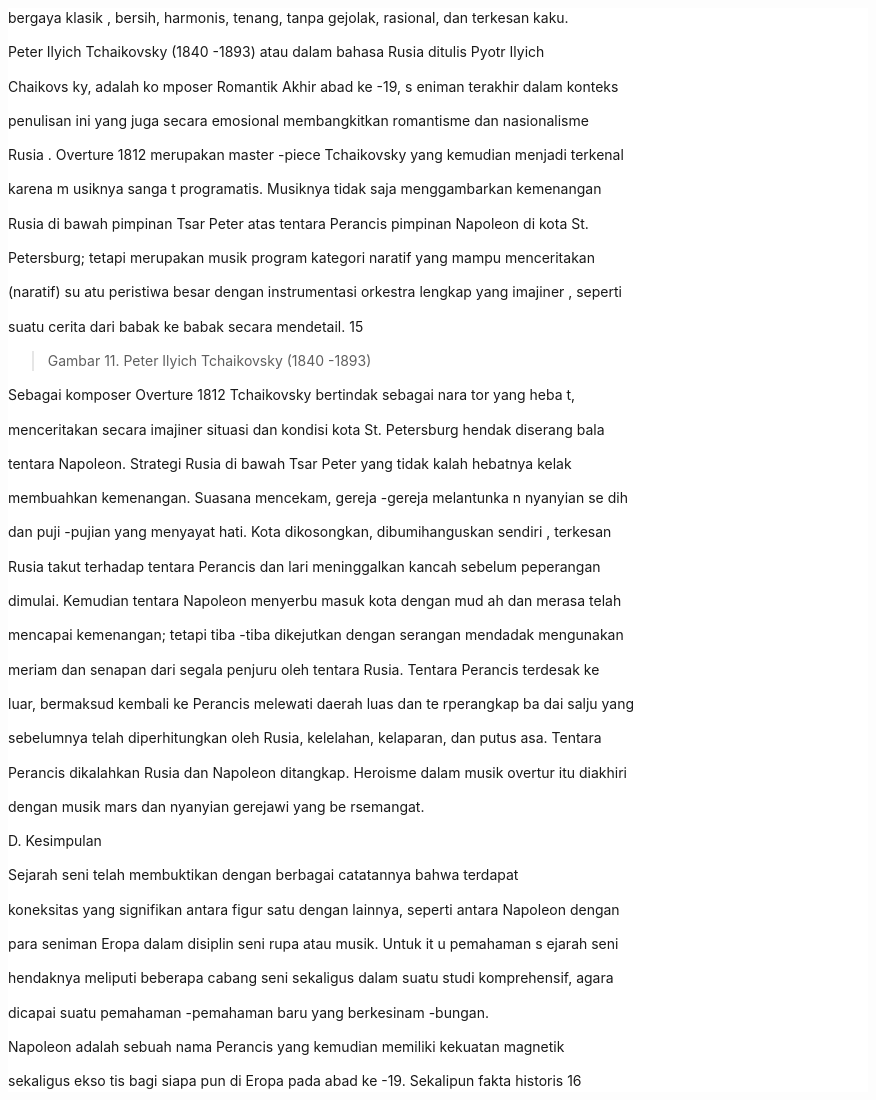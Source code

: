 bergaya klasik , bersih, harmonis, tenang, tanpa gejolak, rasional, dan terkesan kaku.

Peter Ilyich Tchaikovsky (1840 -1893) atau dalam bahasa Rusia ditulis Pyotr Ilyich

Chaikovs ky, adalah ko mposer Romantik Akhir abad ke -19, s eniman terakhir dalam konteks

penulisan ini yang juga secara emosional membangkitkan romantisme dan nasionalisme

Rusia . Overture 1812 merupakan master -piece Tchaikovsky yang kemudian menjadi terkenal

karena m usiknya sanga t programatis. Musiknya tidak saja menggambarkan kemenangan

Rusia di bawah pimpinan Tsar Peter atas tentara Perancis pimpinan Napoleon di kota St.

Petersburg; tetapi merupakan musik program kategori naratif yang mampu menceritakan

(naratif) su atu peristiwa besar dengan instrumentasi orkestra lengkap yang imajiner , seperti

suatu cerita dari babak ke babak secara mendetail. 15

> Gambar 11.
> Peter Ilyich Tchaikovsky
> (1840 -1893)

Sebagai komposer Overture 1812 Tchaikovsky bertindak sebagai nara tor yang heba t,

menceritakan secara imajiner situasi dan kondisi kota St. Petersburg hendak diserang bala

tentara Napoleon. Strategi Rusia di bawah Tsar Peter yang tidak kalah hebatnya kelak

membuahkan kemenangan. Suasana mencekam, gereja -gereja melantunka n nyanyian se dih

dan puji -pujian yang menyayat hati. Kota dikosongkan, dibumihanguskan sendiri , terkesan

Rusia takut terhadap tentara Perancis dan lari meninggalkan kancah sebelum peperangan

dimulai. Kemudian tentara Napoleon menyerbu masuk kota dengan mud ah dan merasa telah

mencapai kemenangan; tetapi tiba -tiba dikejutkan dengan serangan mendadak mengunakan

meriam dan senapan dari segala penjuru oleh tentara Rusia. Tentara Perancis terdesak ke

luar, bermaksud kembali ke Perancis melewati daerah luas dan te rperangkap ba dai salju yang

sebelumnya telah diperhitungkan oleh Rusia, kelelahan, kelaparan, dan putus asa. Tentara

Perancis dikalahkan Rusia dan Napoleon ditangkap. Heroisme dalam musik overtur itu diakhiri

dengan musik mars dan nyanyian gerejawi yang be rsemangat.

D. Kesimpulan

Sejarah seni telah membuktikan dengan berbagai catatannya bahwa terdapat

koneksitas yang signifikan antara figur satu dengan lainnya, seperti antara Napoleon dengan

para seniman Eropa dalam disiplin seni rupa atau musik. Untuk it u pemahaman s ejarah seni

hendaknya meliputi beberapa cabang seni sekaligus dalam suatu studi komprehensif, agara

dicapai suatu pemahaman -pemahaman baru yang berkesinam -bungan.

Napoleon adalah sebuah nama Perancis yang kemudian memiliki kekuatan magnetik

sekaligus ekso tis bagi siapa pun di Eropa pada abad ke -19. Sekalipun fakta historis 16
